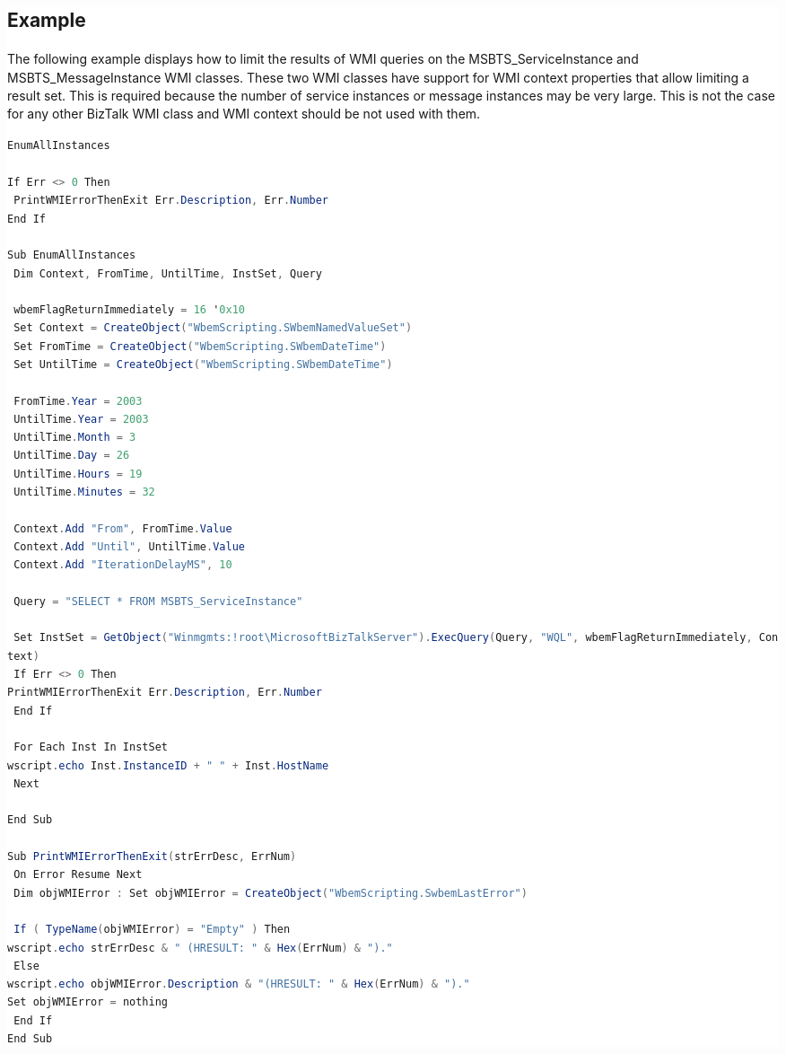 </tbody>
</table>


## Example

The following example displays how to limit the results of WMI queries on the MSBTS\_ServiceInstance and MSBTS\_MessageInstance WMI classes. These two WMI classes have support for WMI context properties that allow limiting a result set. This is required because the number of service instances or message instances may be very large. This is not the case for any other BizTalk WMI class and WMI context should be not used with them.

```C#
EnumAllInstances  
  
If Err <> 0 Then  
 PrintWMIErrorThenExit Err.Description, Err.Number  
End If  
  
Sub EnumAllInstances  
 Dim Context, FromTime, UntilTime, InstSet, Query  
  
 wbemFlagReturnImmediately = 16 '0x10  
 Set Context = CreateObject("WbemScripting.SWbemNamedValueSet")  
 Set FromTime = CreateObject("WbemScripting.SWbemDateTime")  
 Set UntilTime = CreateObject("WbemScripting.SWbemDateTime")  
  
 FromTime.Year = 2003  
 UntilTime.Year = 2003  
 UntilTime.Month = 3  
 UntilTime.Day = 26  
 UntilTime.Hours = 19  
 UntilTime.Minutes = 32  
  
 Context.Add "From", FromTime.Value  
 Context.Add "Until", UntilTime.Value  
 Context.Add "IterationDelayMS", 10  
  
 Query = "SELECT * FROM MSBTS_ServiceInstance"  
  
 Set InstSet = GetObject("Winmgmts:!root\MicrosoftBizTalkServer").ExecQuery(Query, "WQL", wbemFlagReturnImmediately, Context)  
 If Err <> 0 Then  
PrintWMIErrorThenExit Err.Description, Err.Number  
 End If  
  
 For Each Inst In InstSet  
wscript.echo Inst.InstanceID + " " + Inst.HostName  
 Next  
  
End Sub  
  
Sub PrintWMIErrorThenExit(strErrDesc, ErrNum)  
 On Error Resume Next  
 Dim objWMIError : Set objWMIError = CreateObject("WbemScripting.SwbemLastError")  
  
 If ( TypeName(objWMIError) = "Empty" ) Then  
wscript.echo strErrDesc & " (HRESULT: " & Hex(ErrNum) & ")."  
 Else  
wscript.echo objWMIError.Description & "(HRESULT: " & Hex(ErrNum) & ")."  
Set objWMIError = nothing  
 End If  
End Sub  
```
